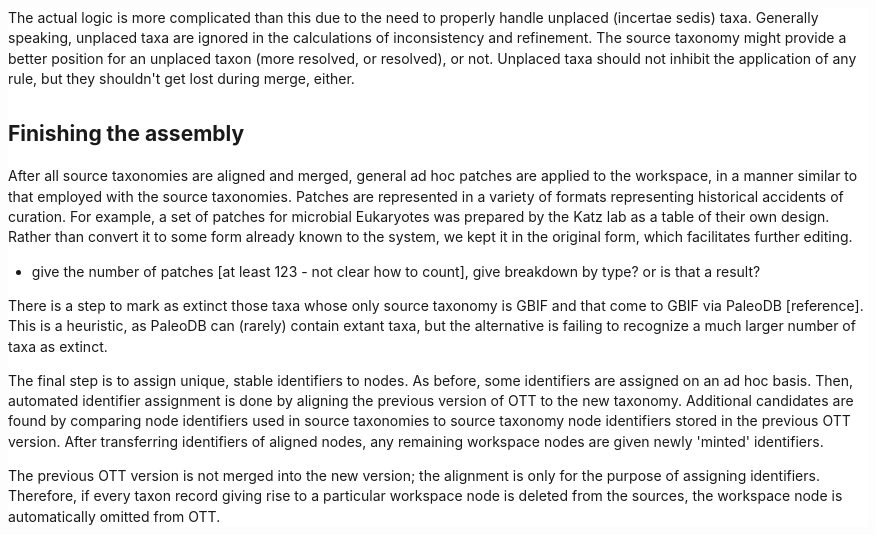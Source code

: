 The actual logic is more complicated than this due to the need to
properly handle unplaced (incertae sedis) taxa.  Generally speaking,
unplaced taxa are ignored in the calculations of inconsistency and
refinement.  The source taxonomy might provide a better position for
an unplaced taxon (more resolved, or resolved), or not.  Unplaced taxa
should not inhibit the application of any rule, but they shouldn't get
lost during merge, either.

## Finishing the assembly

After all source taxonomies are aligned and merged, general ad hoc
patches are applied to the workspace, in a manner similar to that
employed with the source taxonomies.  Patches are represented in a
variety of formats representing historical accidents of curation.  For
example, a set of patches for microbial Eukaryotes was prepared by the
Katz lab as a table of their own design.  Rather than convert it to
some form already known to the system, we kept it in the original form,
which facilitates further editing.

* give the number of patches [at least 123 - not clear how to count], give breakdown by type?
or is that a result?

There is a step to mark as extinct those taxa whose only source
taxonomy is GBIF and that come to GBIF via PaleoDB [reference].  This
is a heuristic, as PaleoDB can (rarely) contain extant taxa, but the
alternative is failing to recognize a much larger number of taxa as
extinct.

The final step is to assign unique, stable identifiers to nodes.  As
before, some identifiers are assigned on an ad hoc basis.  Then,
automated identifier assignment is done by aligning the previous
version of OTT to the new taxonomy.  Additional candidates are
found by comparing node identifiers used in source taxonomies to
source taxonomy node identifiers stored in the previous OTT version.
After transferring identifiers of aligned nodes, any remaining workspace
nodes are given newly 'minted' identifiers.

The previous OTT version is not merged into the new version; the
alignment is only for the purpose of assigning identifiers.
Therefore, if every taxon record giving rise to a particular workspace
node is deleted from the sources, the workspace node is automatically
omitted from OTT.
